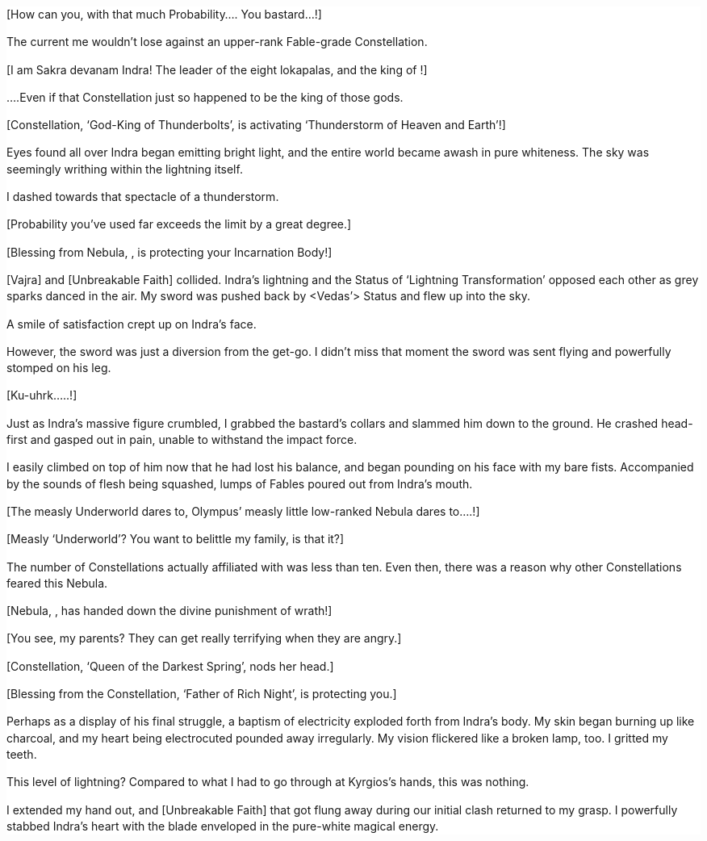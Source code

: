 [How can you, with that much Probability…. You bastard…!]

The current me wouldn’t lose against an upper-rank Fable-grade Constellation.

[I am Sakra devanam Indra! The leader of the eight lokapalas, and the king of <Vedas>!]

….Even if that Constellation just so happened to be the king of those gods.

[Constellation, ‘God-King of Thunderbolts’, is activating ‘Thunderstorm of Heaven and Earth’!]

Eyes found all over Indra began emitting bright light, and the entire world became awash in pure whiteness. The sky was seemingly writhing within the lightning itself.

I dashed towards that spectacle of a thunderstorm.

[Probability you’ve used far exceeds the limit by a great degree.]

[Blessing from Nebula, <Underworld>, is protecting your Incarnation Body!]

[Vajra] and [Unbreakable Faith] collided. Indra’s lightning and the Status of ‘Lightning Transformation’ opposed each other as grey sparks danced in the air. My sword was pushed back by <Vedas’> Status and flew up into the sky.

A smile of satisfaction crept up on Indra’s face.

However, the sword was just a diversion from the get-go. I didn’t miss that moment the sword was sent flying and powerfully stomped on his leg.

[Ku-uhrk…..!]

Just as Indra’s massive figure crumbled, I grabbed the bastard’s collars and slammed him down to the ground. He crashed head-first and gasped out in pain, unable to withstand the impact force.

I easily climbed on top of him now that he had lost his balance, and began pounding on his face with my bare fists. Accompanied by the sounds of flesh being squashed, lumps of Fables poured out from Indra’s mouth.

[The measly Underworld dares to, Olympus’ measly little low-ranked Nebula dares to….!]

[Measly ‘Underworld’? You want to belittle my family, is that it?]

The number of Constellations actually affiliated with <Underworld> was less than ten. Even then, there was a reason why other Constellations feared this Nebula.

[Nebula, <Underworld>, has handed down the divine punishment of wrath!]

[You see, my parents? They can get really terrifying when they are angry.]

[Constellation, ‘Queen of the Darkest Spring’, nods her head.]

[Blessing from the Constellation, ‘Father of Rich Night’, is protecting you.]

Perhaps as a display of his final struggle, a baptism of electricity exploded forth from Indra’s body. My skin began burning up like charcoal, and my heart being electrocuted pounded away irregularly. My vision flickered like a broken lamp, too. I gritted my teeth.

This level of lightning? Compared to what I had to go through at Kyrgios’s hands, this was nothing.

I extended my hand out, and [Unbreakable Faith] that got flung away during our initial clash returned to my grasp. I powerfully stabbed Indra’s heart with the blade enveloped in the pure-white magical energy.
